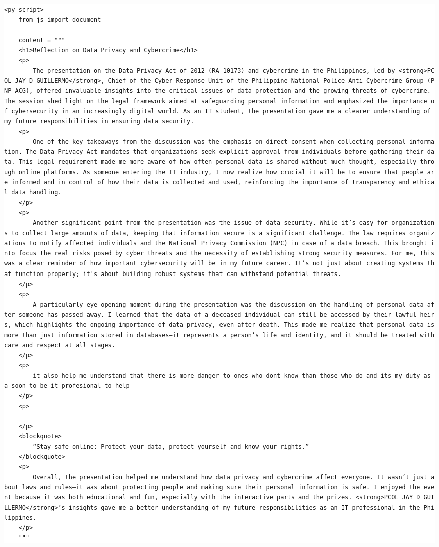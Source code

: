     <py-script>
        from js import document
        
        content = """
        <h1>Reflection on Data Privacy and Cybercrime</h1>
        <p>
            The presentation on the Data Privacy Act of 2012 (RA 10173) and cybercrime in the Philippines, led by <strong>PCOL JAY D GUILLERMO</strong>, Chief of the Cyber Response Unit of the Philippine National Police Anti-Cybercrime Group (PNP ACG), offered invaluable insights into the critical issues of data protection and the growing threats of cybercrime. The session shed light on the legal framework aimed at safeguarding personal information and emphasized the importance of cybersecurity in an increasingly digital world. As an IT student, the presentation gave me a clearer understanding of my future responsibilities in ensuring data security.
        <p>
            One of the key takeaways from the discussion was the emphasis on direct consent when collecting personal information. The Data Privacy Act mandates that organizations seek explicit approval from individuals before gathering their data. This legal requirement made me more aware of how often personal data is shared without much thought, especially through online platforms. As someone entering the IT industry, I now realize how crucial it will be to ensure that people are informed and in control of how their data is collected and used, reinforcing the importance of transparency and ethical data handling.
        </p>
        <p>
            Another significant point from the presentation was the issue of data security. While it’s easy for organizations to collect large amounts of data, keeping that information secure is a significant challenge. The law requires organizations to notify affected individuals and the National Privacy Commission (NPC) in case of a data breach. This brought into focus the real risks posed by cyber threats and the necessity of establishing strong security measures. For me, this was a clear reminder of how important cybersecurity will be in my future career. It’s not just about creating systems that function properly; it's about building robust systems that can withstand potential threats. 
        </p>
        <p>
            A particularly eye-opening moment during the presentation was the discussion on the handling of personal data after someone has passed away. I learned that the data of a deceased individual can still be accessed by their lawful heirs, which highlights the ongoing importance of data privacy, even after death. This made me realize that personal data is more than just information stored in databases—it represents a person’s life and identity, and it should be treated with care and respect at all stages.
        </p>
        <p>
            it also help me understand that there is more danger to ones who dont know than those who do and its my duty as a soon to be it profesional to help    
        </p>
        <p>
            
        </p>
        <blockquote>
            “Stay safe online: Protect your data, protect yourself and know your rights.”
        </blockquote>
        <p>
            Overall, the presentation helped me understand how data privacy and cybercrime affect everyone. It wasn’t just about laws and rules—it was about protecting people and making sure their personal information is safe. I enjoyed the event because it was both educational and fun, especially with the interactive parts and the prizes. <strong>PCOL JAY D GUILLERMO</strong>’s insights gave me a better understanding of my future responsibilities as an IT professional in the Philippines.
        </p>
        """
        